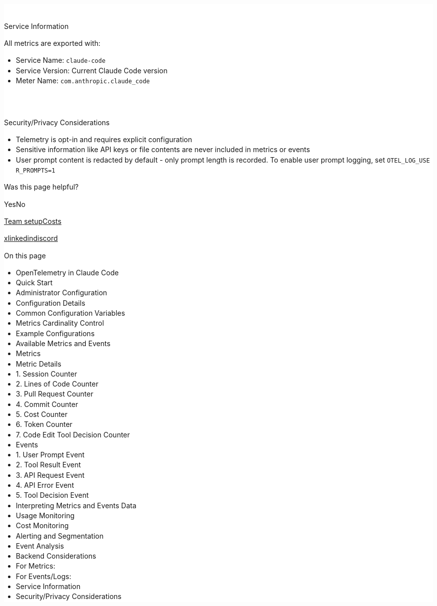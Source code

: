 ##

​

Service Information

All metrics are exported with:

  * Service Name: `claude-code`
  * Service Version: Current Claude Code version
  * Meter Name: `com.anthropic.claude_code`

##

​

Security/Privacy Considerations

  * Telemetry is opt-in and requires explicit configuration
  * Sensitive information like API keys or file contents are never included in metrics or events
  * User prompt content is redacted by default - only prompt length is recorded. To enable user prompt logging, set `OTEL_LOG_USER_PROMPTS=1`

Was this page helpful?

YesNo

[Team setup](/en/docs/claude-code/team)[Costs](/en/docs/claude-code/costs)

[x](https://x.com/AnthropicAI)[linkedin](https://www.linkedin.com/company/anthropicresearch)[discord](https://www.anthropic.com/discord)

On this page

  * OpenTelemetry in Claude Code
  * Quick Start
  * Administrator Configuration
  * Configuration Details
  * Common Configuration Variables
  * Metrics Cardinality Control
  * Example Configurations
  * Available Metrics and Events
  * Metrics
  * Metric Details
  * 1\. Session Counter
  * 2\. Lines of Code Counter
  * 3\. Pull Request Counter
  * 4\. Commit Counter
  * 5\. Cost Counter
  * 6\. Token Counter
  * 7\. Code Edit Tool Decision Counter
  * Events
  * 1\. User Prompt Event
  * 2\. Tool Result Event
  * 3\. API Request Event
  * 4\. API Error Event
  * 5\. Tool Decision Event
  * Interpreting Metrics and Events Data
  * Usage Monitoring
  * Cost Monitoring
  * Alerting and Segmentation
  * Event Analysis
  * Backend Considerations
  * For Metrics:
  * For Events/Logs:
  * Service Information
  * Security/Privacy Considerations

